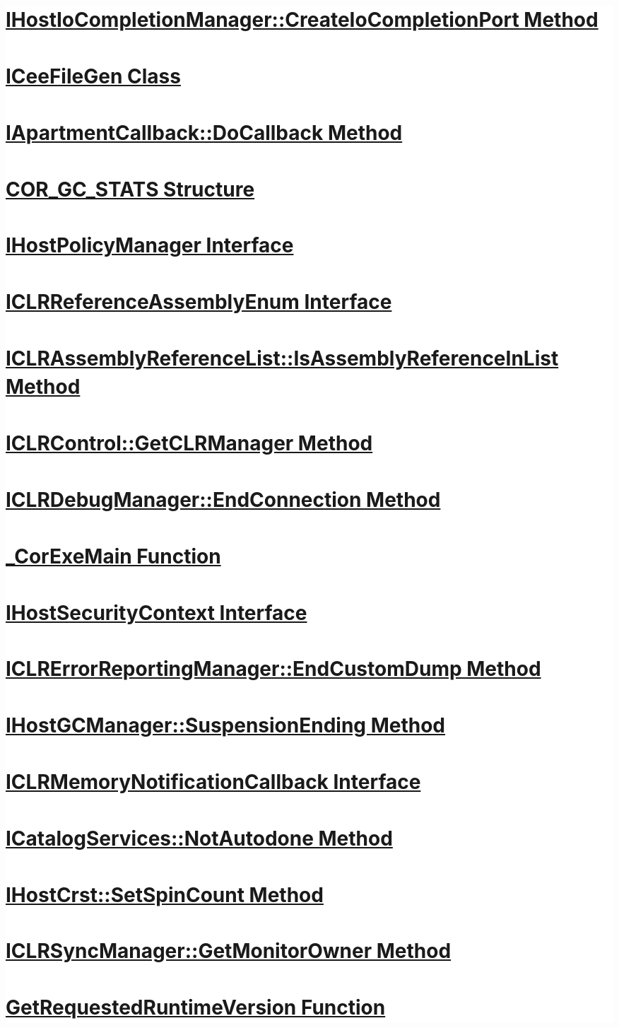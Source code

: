 # [IHostIoCompletionManager::CreateIoCompletionPort Method](ihostiocompletionmanager-createiocompletionport-method.md)
# [ICeeFileGen Class](iceefilegen-class.md)
# [IApartmentCallback::DoCallback Method](iapartmentcallback-docallback-method.md)
# [COR_GC_STATS Structure](cor-gc-stats-structure.md)
# [IHostPolicyManager Interface](ihostpolicymanager-interface.md)
# [ICLRReferenceAssemblyEnum Interface](iclrreferenceassemblyenum-interface.md)
# [ICLRAssemblyReferenceList::IsAssemblyReferenceInList Method](iclrassemblyreferencelist-isassemblyreferenceinlist-method.md)
# [ICLRControl::GetCLRManager Method](iclrcontrol-getclrmanager-method.md)
# [ICLRDebugManager::EndConnection Method](iclrdebugmanager-endconnection-method.md)
# [_CorExeMain Function](corexemain-function.md)
# [IHostSecurityContext Interface](ihostsecuritycontext-interface.md)
# [ICLRErrorReportingManager::EndCustomDump Method](iclrerrorreportingmanager-endcustomdump-method.md)
# [IHostGCManager::SuspensionEnding Method](ihostgcmanager-suspensionending-method.md)
# [ICLRMemoryNotificationCallback Interface](iclrmemorynotificationcallback-interface.md)
# [ICatalogServices::NotAutodone Method](icatalogservices-notautodone-method.md)
# [IHostCrst::SetSpinCount Method](ihostcrst-setspincount-method.md)
# [ICLRSyncManager::GetMonitorOwner Method](iclrsyncmanager-getmonitorowner-method.md)
# [GetRequestedRuntimeVersion Function](getrequestedruntimeversion-function.md)